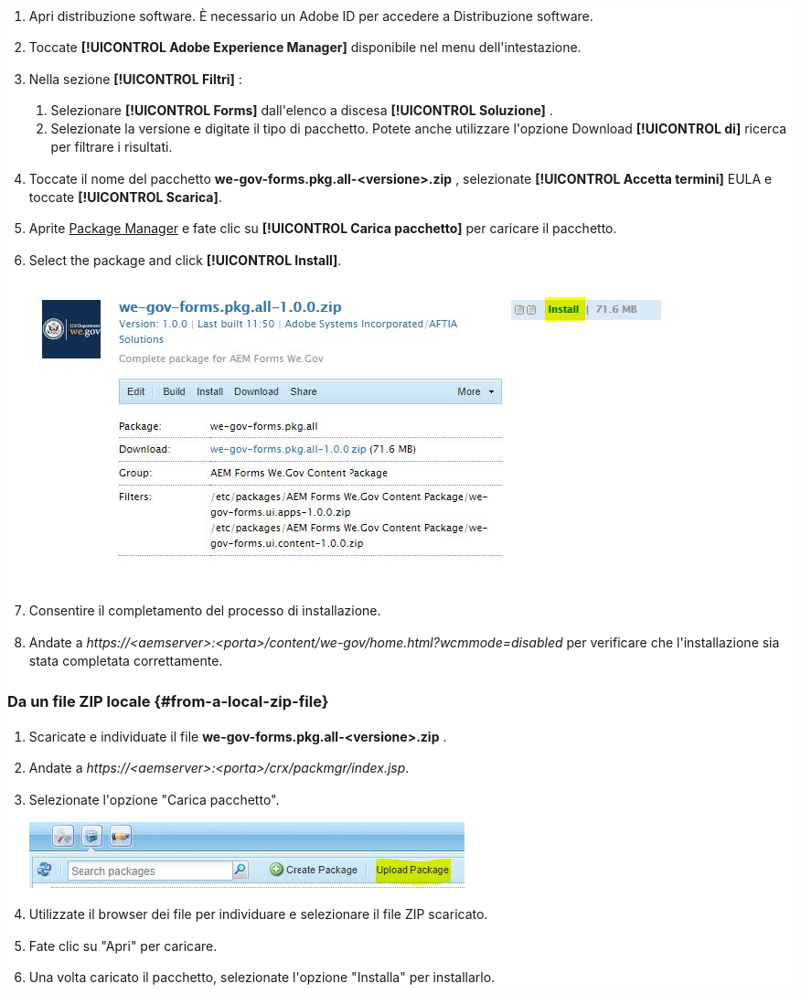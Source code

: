 1. Apri distribuzione [](https://experience.adobe.com/downloads)software. È necessario un Adobe ID  per accedere a Distribuzione software.
1. Toccate **[!UICONTROL Adobe Experience Manager]** disponibile nel menu dell&#39;intestazione.
1. Nella sezione **[!UICONTROL Filtri]** :
   1. Selezionare **[!UICONTROL Forms]** dall&#39;elenco a discesa **[!UICONTROL Soluzione]** .
   2. Selezionate la versione e digitate il tipo di pacchetto. Potete anche utilizzare l&#39;opzione Download **[!UICONTROL di]** ricerca per filtrare i risultati.
1. Toccate il nome del pacchetto **we-gov-forms.pkg.all-&lt;versione>.zip** , selezionate **[!UICONTROL Accetta termini]** EULA e toccate **[!UICONTROL Scarica]**.
1. Aprite [Package Manager](https://docs.adobe.com/content/help/en/experience-manager-65/administering/contentmanagement/package-manager.html) e fate clic su **[!UICONTROL Carica pacchetto]** per caricare il pacchetto.
1. Select the package and click **[!UICONTROL Install]**.

   ![pacchetto moduli governativi](assets/wegov_forms_package.jpg)

1. Consentire il completamento del processo di installazione.
1. Andate a *https://&lt;aemserver>:&lt;porta>/content/we-gov/home.html?wcmmode=disabled* per verificare che l&#39;installazione sia stata completata correttamente.

### Da un file ZIP locale {#from-a-local-zip-file}

1. Scaricate e individuate il file **we-gov-forms.pkg.all-&lt;versione>.zip** .
1. Andate a *https://&lt;aemserver>:&lt;porta>/crx/packmgr/index.jsp*.
1. Selezionate l&#39;opzione &quot;Carica pacchetto&quot;.

   ![Opzione Carica pacchetto](assets/upload_package.jpg)

1. Utilizzate il browser dei file per individuare e selezionare il file ZIP scaricato.
1. Fate clic su &quot;Apri&quot; per caricare.
1. Una volta caricato il pacchetto, selezionate l&#39;opzione &quot;Installa&quot; per installarlo.
